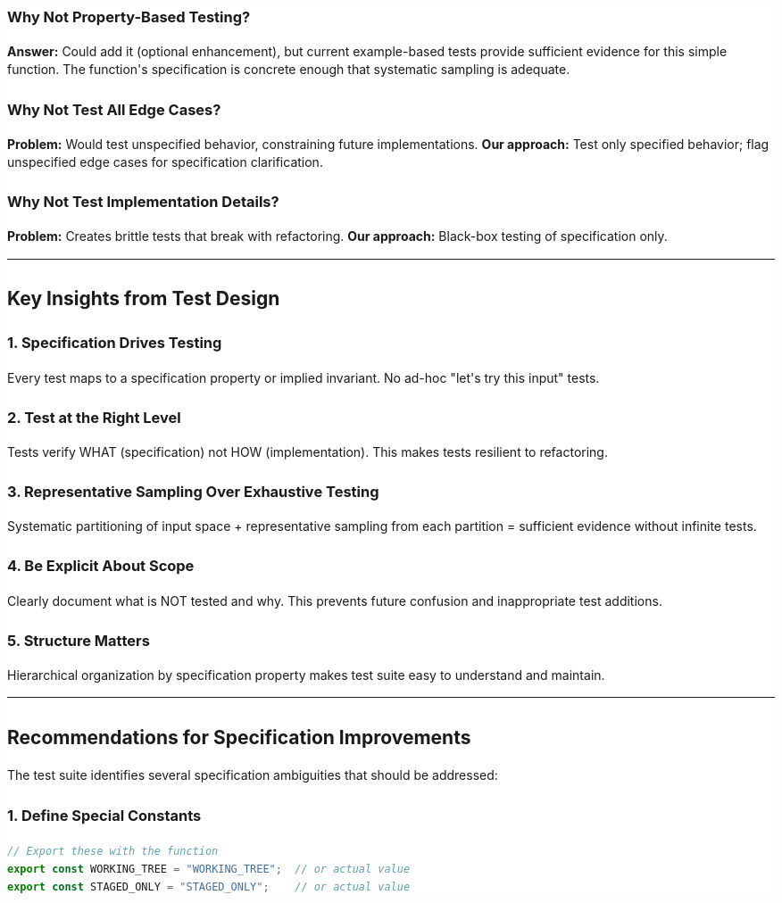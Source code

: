 ### Why Not Property-Based Testing?
**Answer:** Could add it (optional enhancement), but current example-based tests provide sufficient evidence for this simple function. The function's specification is concrete enough that systematic sampling is adequate.

### Why Not Test All Edge Cases?
**Problem:** Would test unspecified behavior, constraining future implementations.
**Our approach:** Test only specified behavior; flag unspecified edge cases for specification clarification.

### Why Not Test Implementation Details?
**Problem:** Creates brittle tests that break with refactoring.
**Our approach:** Black-box testing of specification only.

---

## Key Insights from Test Design

### 1. Specification Drives Testing
Every test maps to a specification property or implied invariant. No ad-hoc "let's try this input" tests.

### 2. Test at the Right Level
Tests verify WHAT (specification) not HOW (implementation). This makes tests resilient to refactoring.

### 3. Representative Sampling Over Exhaustive Testing
Systematic partitioning of input space + representative sampling from each partition = sufficient evidence without infinite tests.

### 4. Be Explicit About Scope
Clearly document what is NOT tested and why. This prevents future confusion and inappropriate test additions.

### 5. Structure Matters
Hierarchical organization by specification property makes test suite easy to understand and maintain.

---

## Recommendations for Specification Improvements

The test suite identifies several specification ambiguities that should be addressed:

### 1. Define Special Constants
```typescript
// Export these with the function
export const WORKING_TREE = "WORKING_TREE";  // or actual value
export const STAGED_ONLY = "STAGED_ONLY";    // or actual value
```

